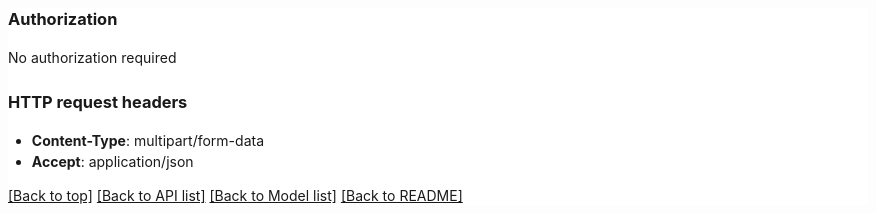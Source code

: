 ### Authorization

No authorization required

### HTTP request headers

 - **Content-Type**: multipart/form-data
 - **Accept**: application/json

[[Back to top]](#) [[Back to API list]](../README.md#documentation-for-api-endpoints) [[Back to Model list]](../README.md#documentation-for-models) [[Back to README]](../README.md)

